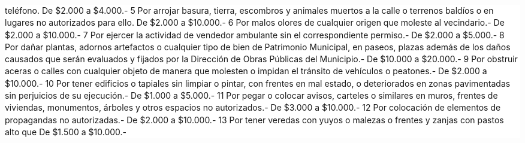 teléfono. 
De $2.000 a 
$4.000.- 
5 
Por arrojar basura, tierra, escombros y 
animales muertos a la calle o terrenos 
baldíos o en lugares no autorizados para 
ello. 
De $2.000 a 
$10.000.- 
6 
Por malos olores de cualquier origen que 
moleste al vecindario.- 
De $2.000 a 
$10.000.- 
7 
Por ejercer la actividad de vendedor 
ambulante sin el correspondiente permiso.- 
De $2.000 a 
$5.000.- 
8 
Por dañar plantas, adornos artefactos o 
cualquier tipo de bien de Patrimonio 
Municipal, en paseos, plazas además de los 
daños causados que serán evaluados y 
fijados por la Dirección de Obras Públicas 
del Municipio.- 
De $10.000 a 
$20.000.- 
9 
Por obstruir aceras o calles con cualquier 
objeto de manera que molesten o impidan el 
tránsito de vehículos o peatones.- 
De $2.000 a 
$10.000.- 
10 
Por tener edificios o tapiales sin limpiar 
o pintar, con frentes en mal estado, o 
deteriorados en zonas pavimentadas sin 
perjuicios de su ejecución.- 
De $1.000 a 
$5.000.- 
11 
Por pegar o colocar avisos, carteles o 
similares en muros, frentes de viviendas, 
monumentos, árboles y otros espacios no 
autorizados.- 
De $3.000 a 
$10.000.- 
12 Por colocación de elementos de propagandas 
no autorizadas.- 
De $2.000 a 
$10.000.- 
13 Por tener veredas con yuyos o malezas o 
frentes y zanjas con pastos alto que 
De $1.500 a 
$10.000.- 
                 